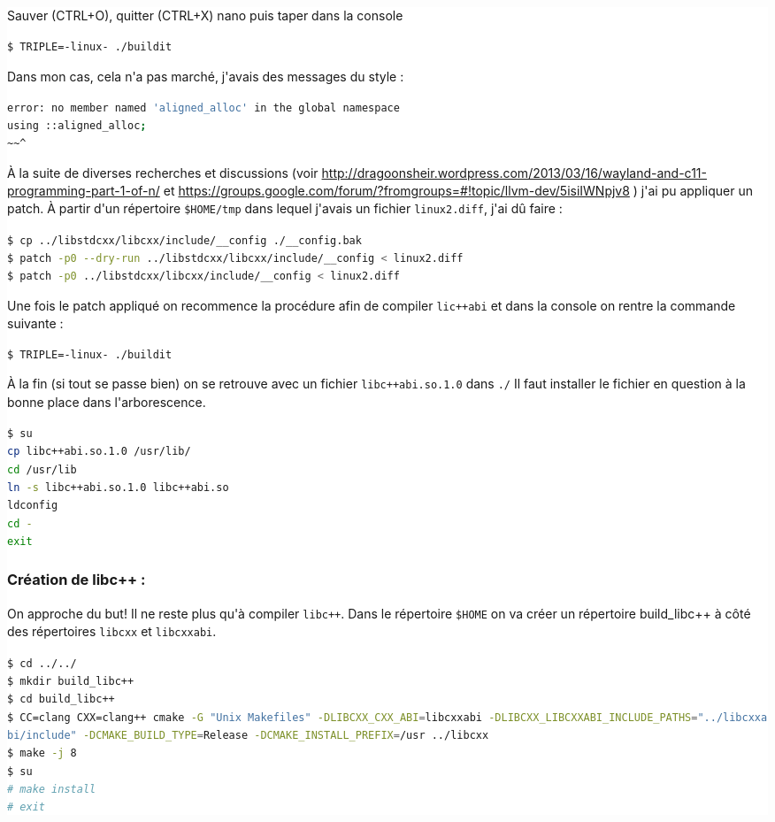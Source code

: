 Sauver (CTRL+O), quitter (CTRL+X) nano puis taper dans la console

```bash
$ TRIPLE=-linux- ./buildit
```

Dans mon cas, cela n'a pas marché, j'avais des messages du style :

```bash
error: no member named 'aligned_alloc' in the global namespace
using ::aligned_alloc;
~~^
```

À la suite de diverses recherches et discussions (voir <http://dragoonsheir.wordpress.com/2013/03/16/wayland-and-c11-programming-part-1-of-n/> et <https://groups.google.com/forum/?fromgroups=#!topic/llvm-dev/5isiIWNpjv8> ) j'ai pu appliquer un patch. À partir d'un répertoire ``$HOME/tmp`` dans lequel j'avais un fichier ``linux2.diff``, j'ai dû faire :

```bash
$ cp ../libstdcxx/libcxx/include/__config ./__config.bak
$ patch -p0 --dry-run ../libstdcxx/libcxx/include/__config < linux2.diff
$ patch -p0 ../libstdcxx/libcxx/include/__config < linux2.diff
```

Une fois le patch appliqué on recommence la procédure afin de compiler ``lic++abi`` et dans la console on rentre la commande suivante :

```bash
$ TRIPLE=-linux- ./buildit
```

À la fin (si tout se passe bien) on se retrouve avec un fichier ``libc++abi.so.1.0`` dans ``./`` Il faut installer le fichier en question à la bonne place dans l'arborescence.

```bash
$ su
cp libc++abi.so.1.0 /usr/lib/
cd /usr/lib
ln -s libc++abi.so.1.0 libc++abi.so
ldconfig
cd -
exit
```




### Création de libc++ :

On approche du but! Il ne reste plus qu'à compiler ``libc++``. Dans le répertoire ``$HOME`` on va créer un répertoire build_libc++ à côté des répertoires ``libcxx`` et ``libcxxabi``.

```bash
$ cd ../../
$ mkdir build_libc++
$ cd build_libc++
$ CC=clang CXX=clang++ cmake -G "Unix Makefiles" -DLIBCXX_CXX_ABI=libcxxabi -DLIBCXX_LIBCXXABI_INCLUDE_PATHS="../libcxxabi/include" -DCMAKE_BUILD_TYPE=Release -DCMAKE_INSTALL_PREFIX=/usr ../libcxx
$ make -j 8
$ su
# make install
# exit
```

